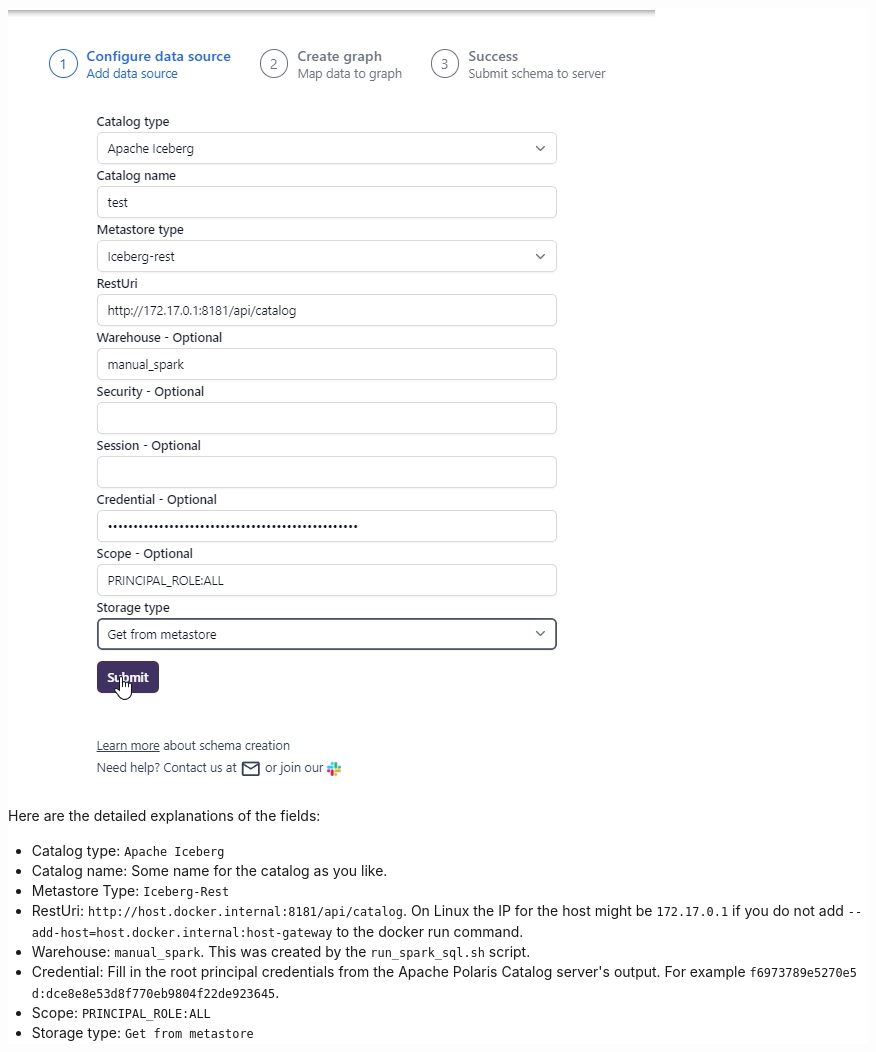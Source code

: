 ![](/img/blog/2025/10/02/fig6-puppygraph-schema-builder-ui.png)  
Here are the detailed explanations of the fields:

* Catalog type: `Apache Iceberg`  
* Catalog name: Some name for the catalog as you like.  
* Metastore Type: `Iceberg-Rest`  
* RestUri: `http://host.docker.internal:8181/api/catalog`. On Linux the IP for the host might be `172.17.0.1` if you do not add `--add-host=host.docker.internal:host-gateway` to the docker run command.  
* Warehouse: `manual_spark`. This was created by the `run_spark_sql.sh` script.  
* Credential: Fill in the root principal credentials from the Apache Polaris Catalog server's output. For example `f6973789e5270e5d:dce8e8e53d8f770eb9804f22de923645`.  
* Scope: `PRINCIPAL_ROLE:ALL`  
* Storage type: `Get from metastore`
